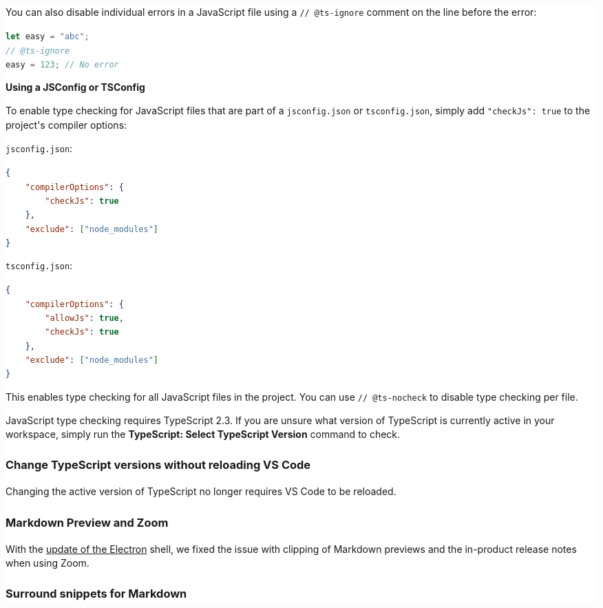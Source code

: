 You can also disable individual errors in a JavaScript file using a
`// @ts-ignore` comment on the line before the error:

```js
let easy = "abc";
// @ts-ignore
easy = 123; // No error
```

**Using a JSConfig or TSConfig**

To enable type checking for JavaScript files that are part of a `jsconfig.json`
or `tsconfig.json`, simply add `"checkJs": true` to the project's compiler
options:

`jsconfig.json`:

```json
{
	"compilerOptions": {
		"checkJs": true
	},
	"exclude": ["node_modules"]
}
```

`tsconfig.json`:

```json
{
	"compilerOptions": {
		"allowJs": true,
		"checkJs": true
	},
	"exclude": ["node_modules"]
}
```

This enables type checking for all JavaScript files in the project. You can use
`// @ts-nocheck` to disable type checking per file.

JavaScript type checking requires TypeScript 2.3. If you are unsure what version
of TypeScript is currently active in your workspace, simply run the
**TypeScript: Select TypeScript Version** command to check.

### Change TypeScript versions without reloading VS Code

Changing the active version of TypeScript no longer requires VS Code to be
reloaded.

### Markdown Preview and Zoom

With the [update of the Electron](#electron-update) shell, we fixed the issue
with clipping of Markdown previews and the in-product release notes when using
Zoom.

### Surround snippets for Markdown
